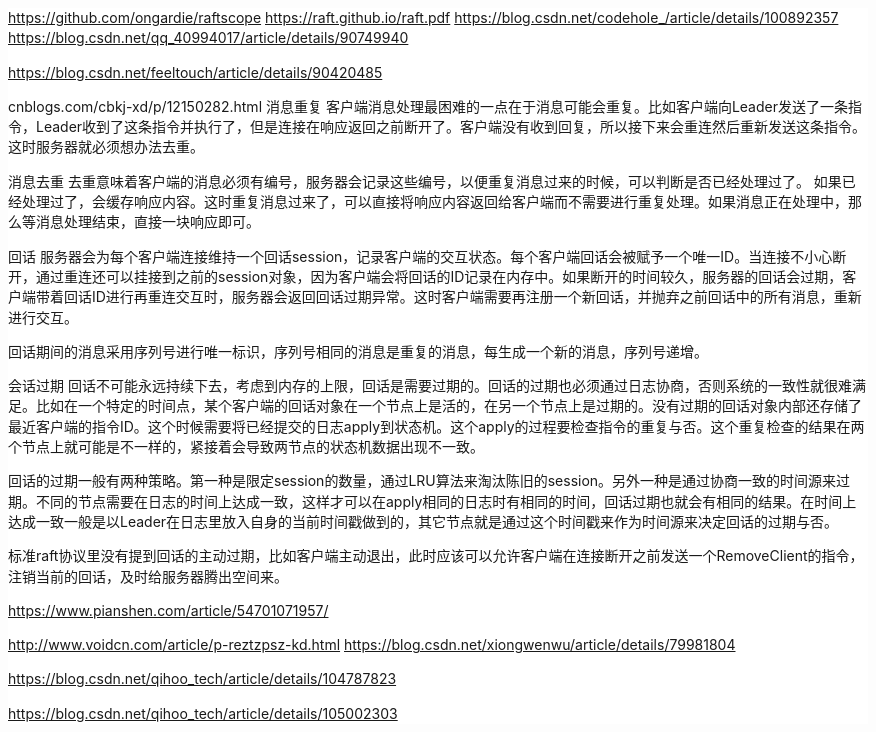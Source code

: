 https://github.com/ongardie/raftscope
https://raft.github.io/raft.pdf
https://blog.csdn.net/codehole_/article/details/100892357
https://blog.csdn.net/qq_40994017/article/details/90749940

https://blog.csdn.net/feeltouch/article/details/90420485

cnblogs.com/cbkj-xd/p/12150282.html
消息重复
客户端消息处理最困难的一点在于消息可能会重复。比如客户端向Leader发送了一条指令，Leader收到了这条指令并执行了，但是连接在响应返回之前断开了。客户端没有收到回复，所以接下来会重连然后重新发送这条指令。这时服务器就必须想办法去重。

消息去重
去重意味着客户端的消息必须有编号，服务器会记录这些编号，以便重复消息过来的时候，可以判断是否已经处理过了。 如果已经处理过了，会缓存响应内容。这时重复消息过来了，可以直接将响应内容返回给客户端而不需要进行重复处理。如果消息正在处理中，那么等消息处理结束，直接一块响应即可。

回话
服务器会为每个客户端连接维持一个回话session，记录客户端的交互状态。每个客户端回话会被赋予一个唯一ID。当连接不小心断开，通过重连还可以挂接到之前的session对象，因为客户端会将回话的ID记录在内存中。如果断开的时间较久，服务器的回话会过期，客户端带着回话ID进行再重连交互时，服务器会返回回话过期异常。这时客户端需要再注册一个新回话，并抛弃之前回话中的所有消息，重新进行交互。

回话期间的消息采用序列号进行唯一标识，序列号相同的消息是重复的消息，每生成一个新的消息，序列号递增。

会话过期
回话不可能永远持续下去，考虑到内存的上限，回话是需要过期的。回话的过期也必须通过日志协商，否则系统的一致性就很难满足。比如在一个特定的时间点，某个客户端的回话对象在一个节点上是活的，在另一个节点上是过期的。没有过期的回话对象内部还存储了最近客户端的指令ID。这个时候需要将已经提交的日志apply到状态机。这个apply的过程要检查指令的重复与否。这个重复检查的结果在两个节点上就可能是不一样的，紧接着会导致两节点的状态机数据出现不一致。

回话的过期一般有两种策略。第一种是限定session的数量，通过LRU算法来淘汰陈旧的session。另外一种是通过协商一致的时间源来过期。不同的节点需要在日志的时间上达成一致，这样才可以在apply相同的日志时有相同的时间，回话过期也就会有相同的结果。在时间上达成一致一般是以Leader在日志里放入自身的当前时间戳做到的，其它节点就是通过这个时间戳来作为时间源来决定回话的过期与否。

标准raft协议里没有提到回话的主动过期，比如客户端主动退出，此时应该可以允许客户端在连接断开之前发送一个RemoveClient的指令，注销当前的回话，及时给服务器腾出空间来。

https://www.pianshen.com/article/54701071957/

http://www.voidcn.com/article/p-reztzpsz-kd.html
https://blog.csdn.net/xiongwenwu/article/details/79981804

https://blog.csdn.net/qihoo_tech/article/details/104787823

https://blog.csdn.net/qihoo_tech/article/details/105002303

